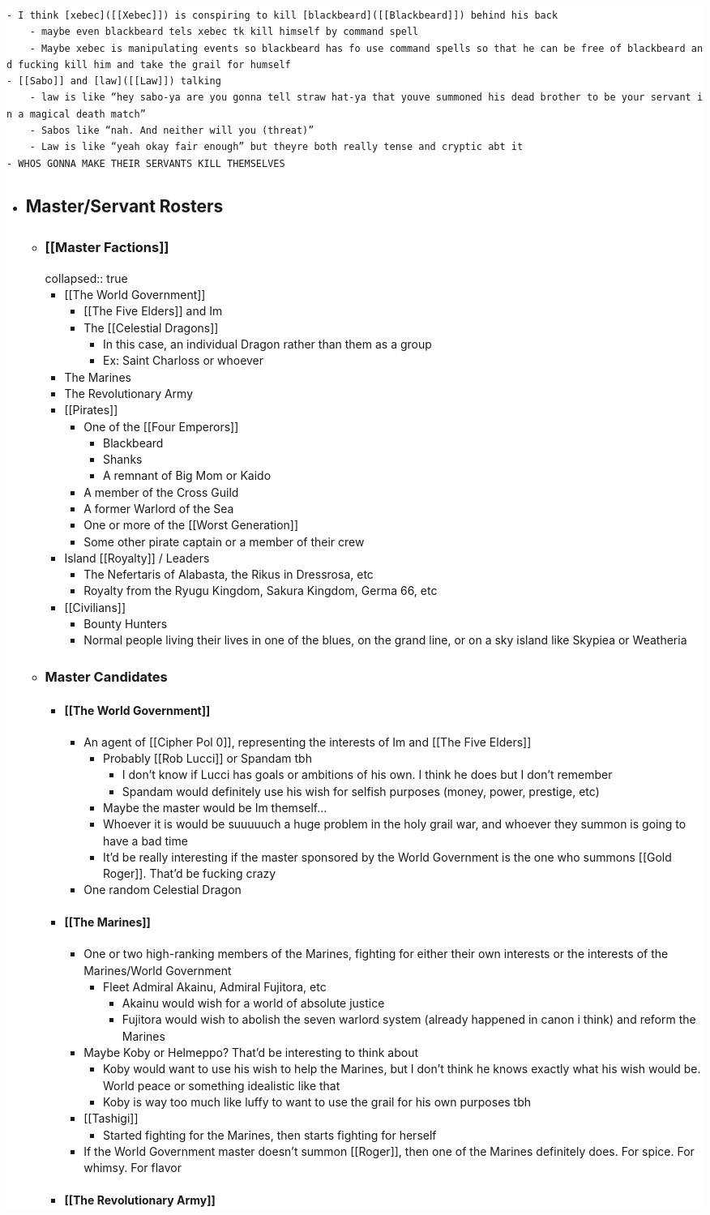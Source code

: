 	- I think [xebec]([[Xebec]]) is conspiring to kill [blackbeard]([[Blackbeard]]) behind his back
		- maybe even blackbeard tels xebec tk kill himself by command spell
		- Maybe xebec is manipulating events so blackbeard has fo use command spells so that he can be free of blackbeard and fucking kill him and take the grail for humself
	- [[Sabo]] and [law]([[Law]]) talking
		- law is like “hey sabo-ya are you gonna tell straw hat-ya that youve summoned his dead brother to be your servant in a magical death match”
		- Sabos like “nah. And neither will you (threat)”
		- Law is like “yeah okay fair enough” but theyre both really tense and cryptic abt it
	- WHOS GONNA MAKE THEIR SERVANTS KILL THEMSELVES
- ## Master/Servant Rosters
	- ### [[Master Factions]]
	  collapsed:: true
		- [[The World Government]]
			- [[The Five Elders]] and Im
			- The [[Celestial Dragons]]
				- In this case, an individual Dragon rather than them as a group
				- Ex: Saint Charloss or whoever
		- The Marines
		- The Revolutionary Army
		- [[Pirates]]
			- One of the [[Four Emperors]]
				- Blackbeard
				- Shanks
				- A remnant of Big Mom or Kaido
			- A member of the Cross Guild
			- A former Warlord of the Sea
			- One or more of the [[Worst Generation]]
			- Some other pirate captain or a member of their crew
		- Island [[Royalty]] / Leaders
			- The Nefertaris of Alabasta, the Rikus in Dressrosa, etc
			- Royalty from the Ryugu Kingdom, Sakura Kingdom, Germa 66, etc
		- [[Civilians]]
			- Bounty Hunters
			- Normal people living their lives in one of the blues, on the grand line, or on a sky island like Skypiea or Weatheria
	- ### Master Candidates
		- #### [[The World Government]]
			- An agent of [[Cipher Pol 0]], representing the interests of Im and [[The Five Elders]]
				- Probably [[Rob Lucci]] or Spandam tbh
					- I don’t know if Lucci has goals or ambitions of his own. I think he does but I don’t remember
					- Spandam would definitely use his wish for selfish purposes (money, power, prestige, etc)
				- Maybe the master would be Im themself…
				- Whoever it is would be suuuuuch a huge problem in the holy grail war, and whoever they summon is going to have a bad time
				- It’d be really interesting if the master sponsored by the World Government is the one who summons [[Gold Roger]]. That’d be fucking crazy
			- One random Celestial Dragon
		- #### [[The Marines]]
			- One or two high-ranking members of the Marines, fighting for either their own interests or the interests of the Marines/World Government
				- Fleet Admiral Akainu, Admiral Fujitora, etc
					- Akainu would wish for a world of absolute justice
					- Fujitora would wish to abolish the seven warlord system (already happened in canon i think) and reform the Marines
			- Maybe Koby or Helmeppo? That’d be interesting to think about
				- Koby would want to use his wish to help the Marines, but I don’t think he knows exactly what his wish would be. World peace or something idealistic like that
				- Koby is way too much like luffy to want to use the grail for his own purposes tbh
			- [[Tashigi]]
				- Started fighting for the Marines, then starts fighting for herself
			- If the World Government master doesn’t summon [[Roger]], then one of the Marines definitely does. For spice. For whimsy. For flavor
		- #### [[The Revolutionary Army]]